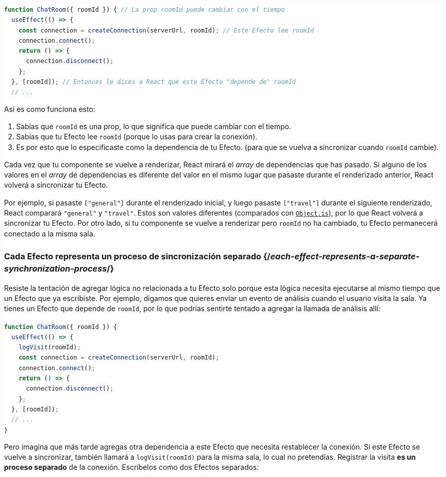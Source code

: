 ```js {1,3,8}
function ChatRoom({ roomId }) { // La prop roomId puede cambiar con el tiempo
  useEffect(() => {
    const connection = createConnection(serverUrl, roomId); // Este Efecto lee roomId 
    connection.connect();
    return () => {
      connection.disconnect();
    };
  }, [roomId]); // Entonces le dices a React que este Efecto "depende de" roomId
  // ...
```

Así es como funciona esto:

1. Sabías que `roomId` es una prop, lo que significa que puede cambiar con el tiempo.
2. Sabías que tu Efecto lee `roomId` (porque lo usas para crear la conexión).
3. Es por esto que lo especificaste como la dependencia de tu Efecto. (para que se vuelva a sincronizar cuando `roomId` cambie).

Cada vez que tu componente se vuelve a renderizar, React mirará el _array_ de dependencias que has pasado. Si alguno de los valores en el _array_ de dependencias es diferente del valor en el mismo lugar que pasaste durante el renderizado anterior, React volverá a sincronizar tu Efecto.

Por ejemplo, si pasaste `["general"]` durante el renderizado inicial, y luego pasaste `["travel"]` durante el siguiente renderizado, React comparará `"general"` y `"travel"`. Estos son valores diferentes (comparados con [`Object.is`](https://developer.mozilla.org/en-US/docs/Web/JavaScript/Reference/Global_Objects/Object/is)), por lo que React volverá a sincronizar tu Efecto. Por otro lado, si tu componente se vuelve a renderizar pero `roomId` no ha cambiado, tu Efecto permanecerá conectado a la misma sala.

### Cada Efecto representa un proceso de sincronización separado {/*each-effect-represents-a-separate-synchronization-process*/}

Resiste la tentación de agregar lógica no relacionada a tu Efecto solo porque esta lógica necesita ejecutarse al mismo tiempo que un Efecto que ya escribiste. Por ejemplo, digamos que quieres enviar un evento de análisis cuando el usuario visita la sala. Ya tienes un Efecto que depende de `roomId`, por lo que podrías sentirte tentado a agregar la llamada de análisis allí:

```js {3}
function ChatRoom({ roomId }) {
  useEffect(() => {
    logVisit(roomId);
    const connection = createConnection(serverUrl, roomId);
    connection.connect();
    return () => {
      connection.disconnect();
    };
  }, [roomId]);
  // ...
}
```

Pero imagina que más tarde agregas otra dependencia a este Efecto que necesita restablecer la conexión. Si este Efecto se vuelve a sincronizar, también llamará a `logVisit(roomId)` para la misma sala, lo cual no pretendías. Registrar la visita **es un proceso separado** de la conexión. Escríbelos como dos Efectos separados:
